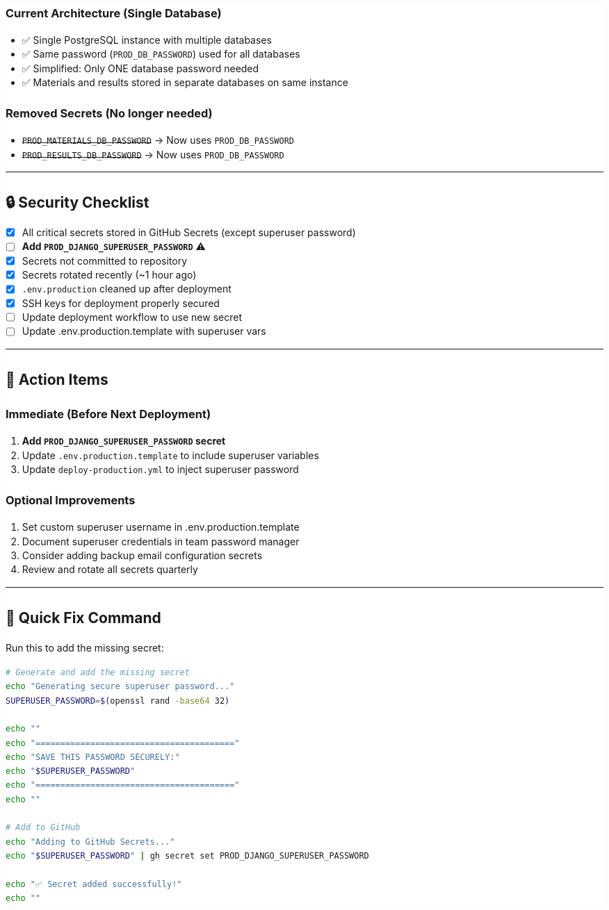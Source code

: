 ### Current Architecture (Single Database)
- ✅ Single PostgreSQL instance with multiple databases
- ✅ Same password (`PROD_DB_PASSWORD`) used for all databases
- ✅ Simplified: Only ONE database password needed
- ✅ Materials and results stored in separate databases on same instance

### Removed Secrets (No longer needed)
- ~~`PROD_MATERIALS_DB_PASSWORD`~~ → Now uses `PROD_DB_PASSWORD`
- ~~`PROD_RESULTS_DB_PASSWORD`~~ → Now uses `PROD_DB_PASSWORD`

---

## 🔒 Security Checklist

- [x] All critical secrets stored in GitHub Secrets (except superuser password)
- [ ] **Add `PROD_DJANGO_SUPERUSER_PASSWORD`** ⚠️
- [x] Secrets not committed to repository
- [x] Secrets rotated recently (~1 hour ago)
- [x] `.env.production` cleaned up after deployment
- [x] SSH keys for deployment properly secured
- [ ] Update deployment workflow to use new secret
- [ ] Update .env.production.template with superuser vars

---

## 📝 Action Items

### Immediate (Before Next Deployment)
1. **Add `PROD_DJANGO_SUPERUSER_PASSWORD` secret**
2. Update `.env.production.template` to include superuser variables
3. Update `deploy-production.yml` to inject superuser password

### Optional Improvements
1. Set custom superuser username in .env.production.template
2. Document superuser credentials in team password manager
3. Consider adding backup email configuration secrets
4. Review and rotate all secrets quarterly

---

## 🎯 Quick Fix Command

Run this to add the missing secret:

```bash
# Generate and add the missing secret
echo "Generating secure superuser password..."
SUPERUSER_PASSWORD=$(openssl rand -base64 32)

echo ""
echo "========================================"
echo "SAVE THIS PASSWORD SECURELY:"
echo "$SUPERUSER_PASSWORD"
echo "========================================"
echo ""

# Add to GitHub
echo "Adding to GitHub Secrets..."
echo "$SUPERUSER_PASSWORD" | gh secret set PROD_DJANGO_SUPERUSER_PASSWORD

echo "✅ Secret added successfully!"
echo ""
```